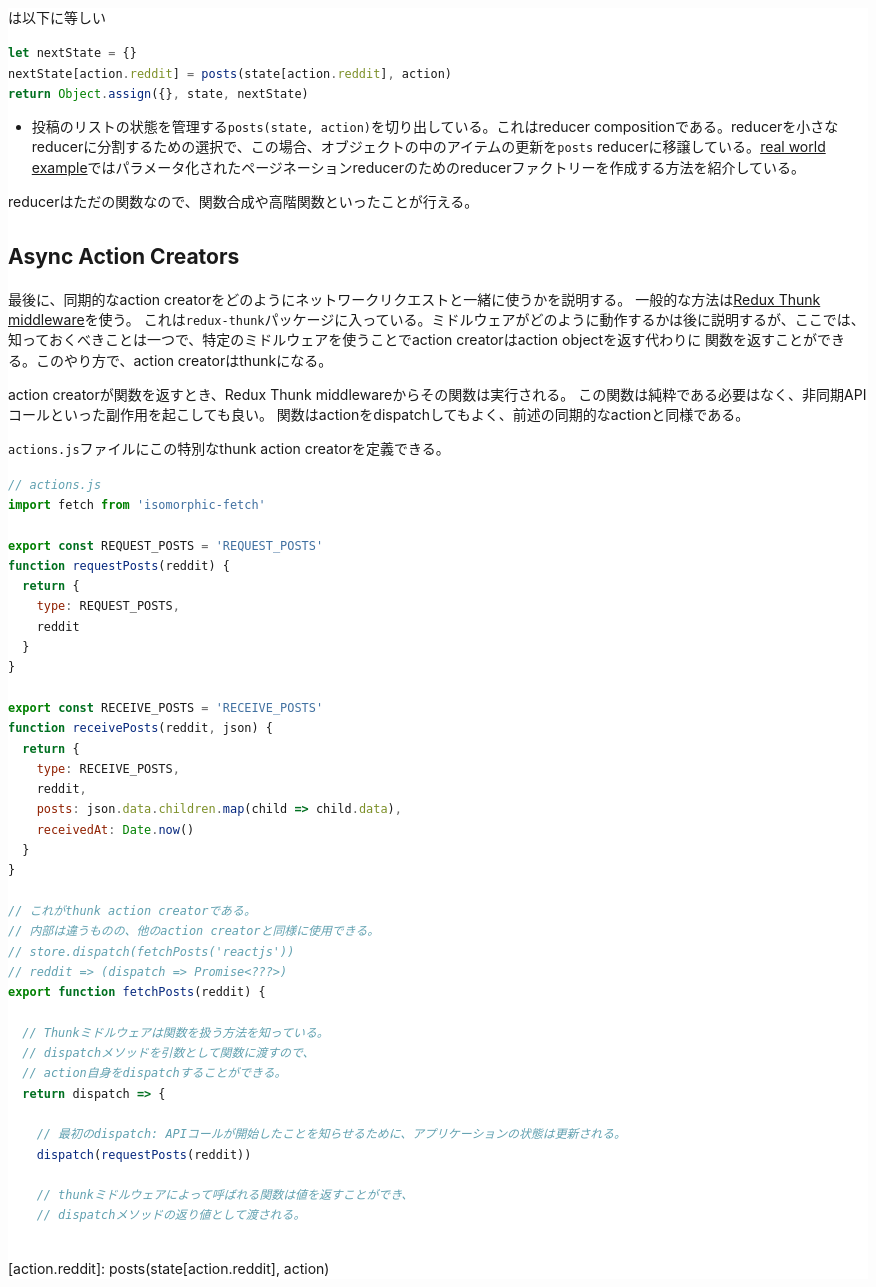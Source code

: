 は以下に等しい

```javascript
let nextState = {}
nextState[action.reddit] = posts(state[action.reddit], action)
return Object.assign({}, state, nextState)
```

- 投稿のリストの状態を管理する`posts(state, action)`を切り出している。これはreducer compositionである。reducerを小さなreducerに分割するための選択で、この場合、オブジェクトの中のアイテムの更新を`posts` reducerに移譲している。[real world example](http://rackt.org/redux/docs/introduction/Examples.html#real-world)ではパラメータ化されたページネーションreducerのためのreducerファクトリーを作成する方法を紹介している。

reducerはただの関数なので、関数合成や高階関数といったことが行える。

## Async Action Creators

最後に、同期的なaction creatorをどのようにネットワークリクエストと一緒に使うかを説明する。
一般的な方法は[Redux Thunk middleware](https://github.com/gaearon/redux-thunk)を使う。
これは`redux-thunk`パッケージに入っている。ミドルウェアがどのように動作するかは後に説明するが、ここでは、
知っておくべきことは一つで、特定のミドルウェアを使うことでaction creatorはaction objectを返す代わりに
関数を返すことができる。このやり方で、action creatorはthunkになる。

action creatorが関数を返すとき、Redux Thunk middlewareからその関数は実行される。
この関数は純粋である必要はなく、非同期APIコールといった副作用を起こしても良い。
関数はactionをdispatchしてもよく、前述の同期的なactionと同様である。

`actions.js`ファイルにこの特別なthunk action creatorを定義できる。

```javascript
// actions.js
import fetch from 'isomorphic-fetch'

export const REQUEST_POSTS = 'REQUEST_POSTS'
function requestPosts(reddit) {
  return {
    type: REQUEST_POSTS,
    reddit
  }
}

export const RECEIVE_POSTS = 'RECEIVE_POSTS'
function receivePosts(reddit, json) {
  return {
    type: RECEIVE_POSTS,
    reddit,
    posts: json.data.children.map(child => child.data),
    receivedAt: Date.now()
  }
}

// これがthunk action creatorである。
// 内部は違うものの、他のaction creatorと同様に使用できる。
// store.dispatch(fetchPosts('reactjs'))
// reddit => (dispatch => Promise<???>)
export function fetchPosts(reddit) {

  // Thunkミドルウェアは関数を扱う方法を知っている。
  // dispatchメソッドを引数として関数に渡すので、
  // action自身をdispatchすることができる。
  return dispatch => {

    // 最初のdispatch: APIコールが開始したことを知らせるために、アプリケーションの状態は更新される。
    dispatch(requestPosts(reddit))
    
    // thunkミドルウェアによって呼ばれる関数は値を返すことができ、
    // dispatchメソッドの返り値として渡される。
    
```

  [action.reddit]: posts(state[action.reddit], action)